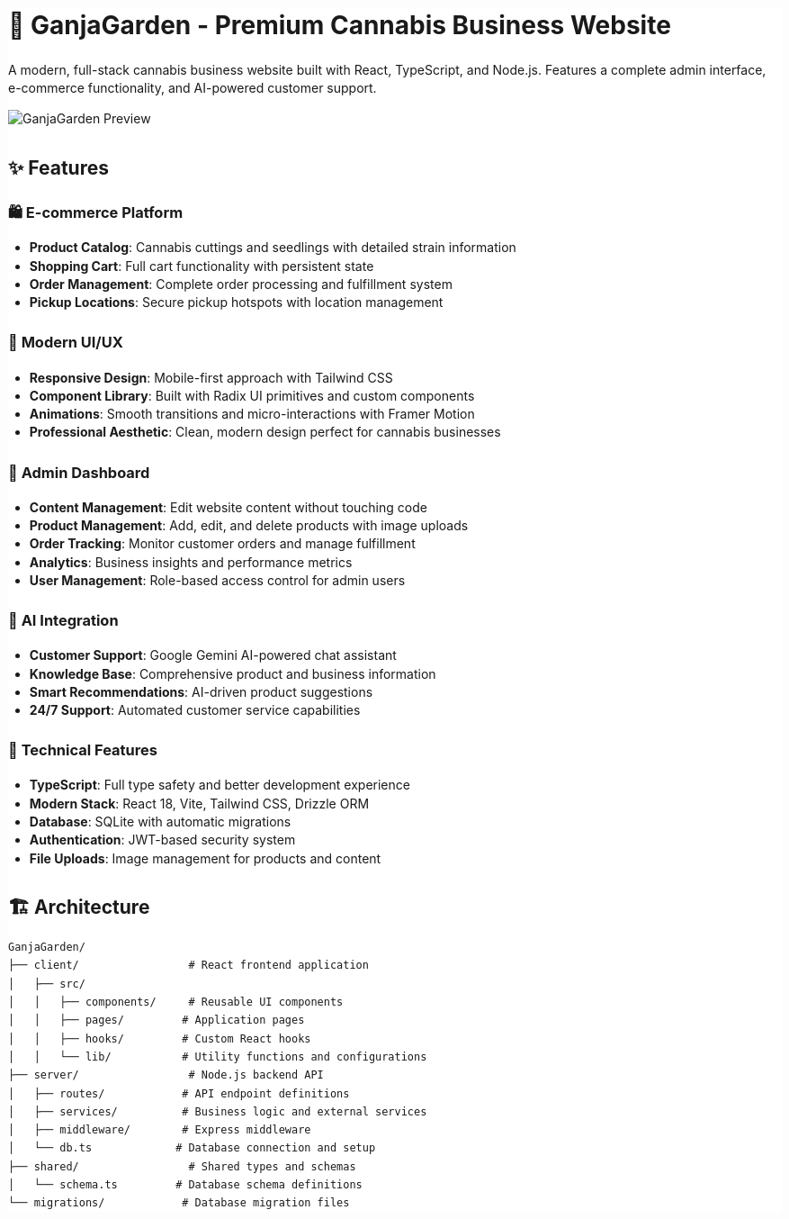 # 🌿 GanjaGarden - Premium Cannabis Business Website

A modern, full-stack cannabis business website built with React, TypeScript, and Node.js. Features a complete admin interface, e-commerce functionality, and AI-powered customer support.

![GanjaGarden Preview](https://images.pexels.com/photos/606506/pexels-photo-606506.jpeg?auto=compress&cs=tinysrgb&w=800&h=600)

## ✨ Features

### 🛍️ **E-commerce Platform**
- **Product Catalog**: Cannabis cuttings and seedlings with detailed strain information
- **Shopping Cart**: Full cart functionality with persistent state
- **Order Management**: Complete order processing and fulfillment system
- **Pickup Locations**: Secure pickup hotspots with location management

### 🎨 **Modern UI/UX**
- **Responsive Design**: Mobile-first approach with Tailwind CSS
- **Component Library**: Built with Radix UI primitives and custom components
- **Animations**: Smooth transitions and micro-interactions with Framer Motion
- **Professional Aesthetic**: Clean, modern design perfect for cannabis businesses

### 🔐 **Admin Dashboard**
- **Content Management**: Edit website content without touching code
- **Product Management**: Add, edit, and delete products with image uploads
- **Order Tracking**: Monitor customer orders and manage fulfillment
- **Analytics**: Business insights and performance metrics
- **User Management**: Role-based access control for admin users

### 🤖 **AI Integration**
- **Customer Support**: Google Gemini AI-powered chat assistant
- **Knowledge Base**: Comprehensive product and business information
- **Smart Recommendations**: AI-driven product suggestions
- **24/7 Support**: Automated customer service capabilities

### 🚀 **Technical Features**
- **TypeScript**: Full type safety and better development experience
- **Modern Stack**: React 18, Vite, Tailwind CSS, Drizzle ORM
- **Database**: SQLite with automatic migrations
- **Authentication**: JWT-based security system
- **File Uploads**: Image management for products and content

## 🏗️ Architecture

```
GanjaGarden/
├── client/                 # React frontend application
│   ├── src/
│   │   ├── components/     # Reusable UI components
│   │   ├── pages/         # Application pages
│   │   ├── hooks/         # Custom React hooks
│   │   └── lib/           # Utility functions and configurations
├── server/                 # Node.js backend API
│   ├── routes/            # API endpoint definitions
│   ├── services/          # Business logic and external services
│   ├── middleware/        # Express middleware
│   └── db.ts             # Database connection and setup
├── shared/                 # Shared types and schemas
│   └── schema.ts         # Database schema definitions
└── migrations/            # Database migration files
```
